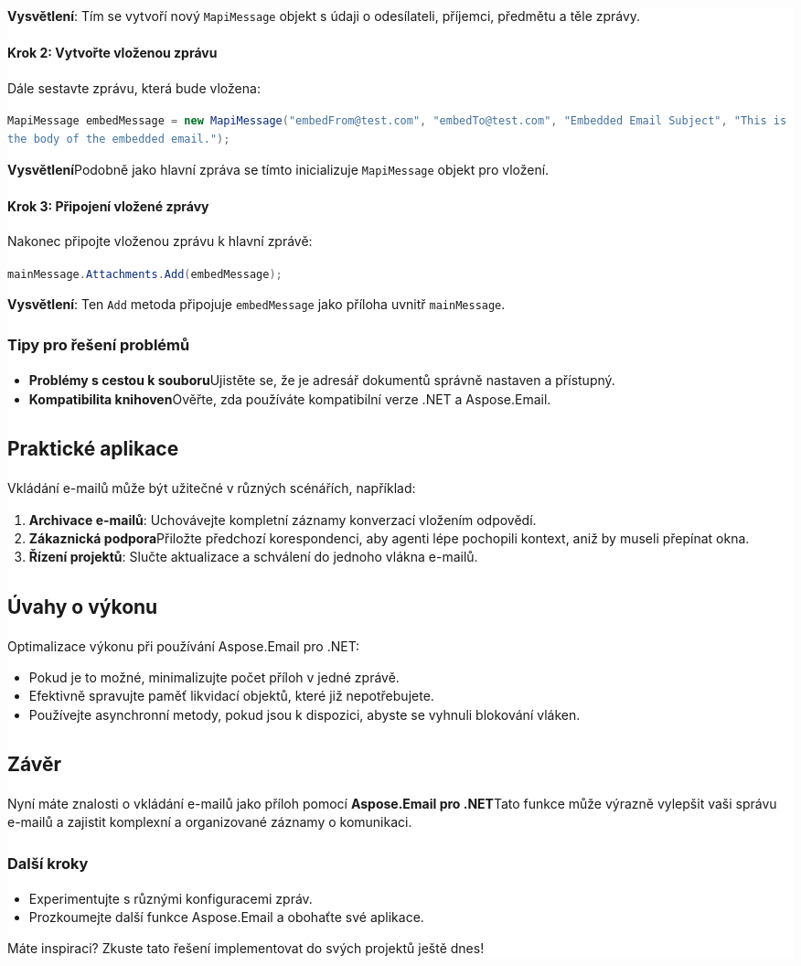 **Vysvětlení**: Tím se vytvoří nový `MapiMessage` objekt s údaji o odesílateli, příjemci, předmětu a těle zprávy.

#### Krok 2: Vytvořte vloženou zprávu

Dále sestavte zprávu, která bude vložena:

```csharp
MapiMessage embedMessage = new MapiMessage("embedFrom@test.com", "embedTo@test.com", "Embedded Email Subject", "This is the body of the embedded email.");
```

**Vysvětlení**Podobně jako hlavní zpráva se tímto inicializuje `MapiMessage` objekt pro vložení.

#### Krok 3: Připojení vložené zprávy

Nakonec připojte vloženou zprávu k hlavní zprávě:

```csharp
mainMessage.Attachments.Add(embedMessage);
```

**Vysvětlení**: Ten `Add` metoda připojuje `embedMessage` jako příloha uvnitř `mainMessage`.

### Tipy pro řešení problémů

- **Problémy s cestou k souboru**Ujistěte se, že je adresář dokumentů správně nastaven a přístupný.
- **Kompatibilita knihoven**Ověřte, zda používáte kompatibilní verze .NET a Aspose.Email.

## Praktické aplikace

Vkládání e-mailů může být užitečné v různých scénářích, například:

1. **Archivace e-mailů**: Uchovávejte kompletní záznamy konverzací vložením odpovědí.
2. **Zákaznická podpora**Přiložte předchozí korespondenci, aby agenti lépe pochopili kontext, aniž by museli přepínat okna.
3. **Řízení projektů**: Slučte aktualizace a schválení do jednoho vlákna e-mailů.

## Úvahy o výkonu

Optimalizace výkonu při používání Aspose.Email pro .NET:
- Pokud je to možné, minimalizujte počet příloh v jedné zprávě.
- Efektivně spravujte paměť likvidací objektů, které již nepotřebujete.
- Používejte asynchronní metody, pokud jsou k dispozici, abyste se vyhnuli blokování vláken.

## Závěr

Nyní máte znalosti o vkládání e-mailů jako příloh pomocí **Aspose.Email pro .NET**Tato funkce může výrazně vylepšit vaši správu e-mailů a zajistit komplexní a organizované záznamy o komunikaci.

### Další kroky
- Experimentujte s různými konfiguracemi zpráv.
- Prozkoumejte další funkce Aspose.Email a obohaťte své aplikace.

Máte inspiraci? Zkuste tato řešení implementovat do svých projektů ještě dnes!
